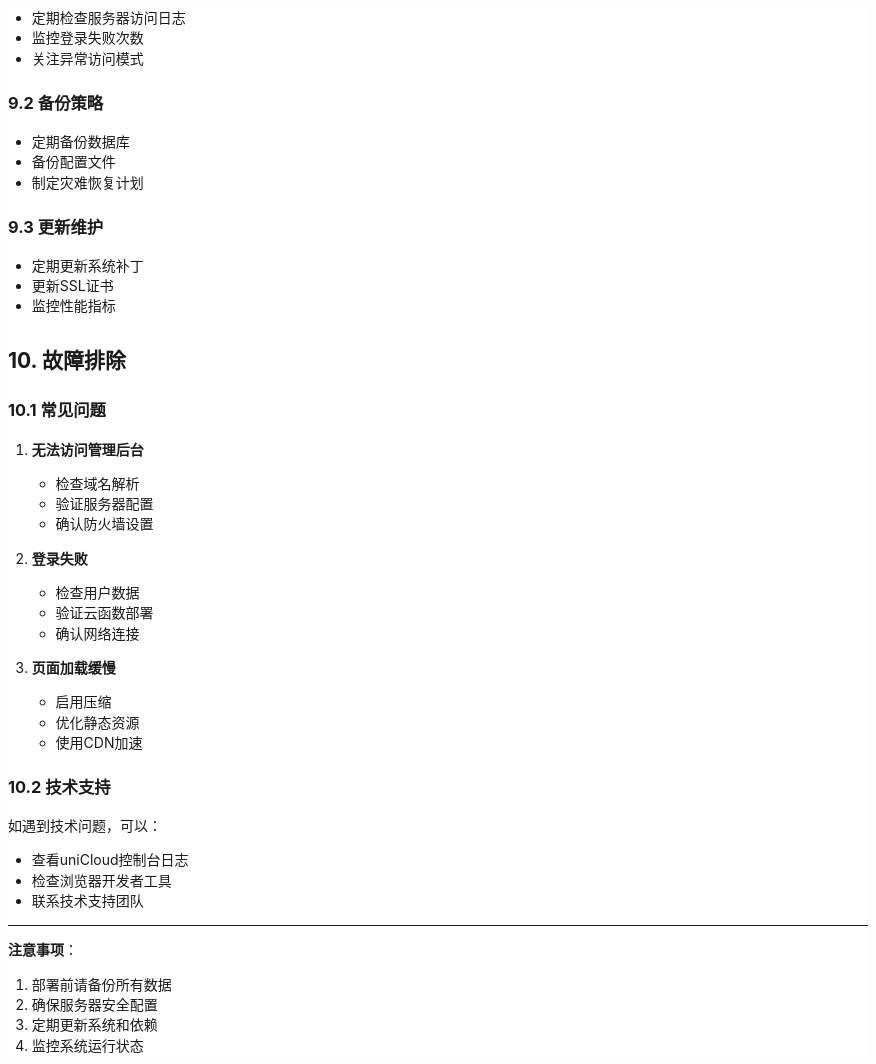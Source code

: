 - 定期检查服务器访问日志
- 监控登录失败次数
- 关注异常访问模式

### 9.2 备份策略

- 定期备份数据库
- 备份配置文件
- 制定灾难恢复计划

### 9.3 更新维护

- 定期更新系统补丁
- 更新SSL证书
- 监控性能指标

## 10. 故障排除

### 10.1 常见问题

1. **无法访问管理后台**
   - 检查域名解析
   - 验证服务器配置
   - 确认防火墙设置

2. **登录失败**
   - 检查用户数据
   - 验证云函数部署
   - 确认网络连接

3. **页面加载缓慢**
   - 启用压缩
   - 优化静态资源
   - 使用CDN加速

### 10.2 技术支持

如遇到技术问题，可以：
- 查看uniCloud控制台日志
- 检查浏览器开发者工具
- 联系技术支持团队

---

**注意事项**：
1. 部署前请备份所有数据
2. 确保服务器安全配置
3. 定期更新系统和依赖
4. 监控系统运行状态